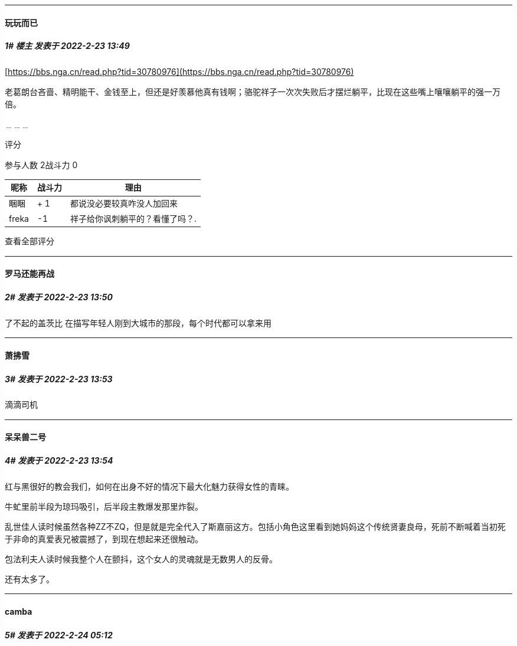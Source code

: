 

*****

####  玩玩而已  
##### 1#       楼主       发表于 2022-2-23 13:49

[https://bbs.nga.cn/read.php?tid=30780976](https://bbs.nga.cn/read.php?tid=30780976)

老葛朗台吝啬、精明能干、金钱至上，但还是好羡慕他真有钱啊；骆驼祥子一次次失败后才摆烂躺平，比现在这些嘴上嚷嚷躺平的强一万倍。

﹍﹍﹍

评分

 参与人数 2战斗力 0

|昵称|战斗力|理由|
|----|---|---|
| 睏睏| + 1|都说没必要较真咋没人加回来|
| freka|-1|祥子给你讽刺躺平的？看懂了吗？.|

查看全部评分

*****

####  罗马还能再战  
##### 2#       发表于 2022-2-23 13:50

了不起的盖茨比 在描写年轻人刚到大城市的那段，每个时代都可以拿来用

*****

####  萧拂雪  
##### 3#       发表于 2022-2-23 13:53

滴滴司机

*****

####  呆呆兽二号  
##### 4#       发表于 2022-2-23 13:54

红与黑很好的教会我们，如何在出身不好的情况下最大化魅力获得女性的青睐。

牛虻里前半段为琼玛吸引，后半段主教爆发那里炸裂。

乱世佳人读时候虽然各种ZZ不ZQ，但是就是完全代入了斯嘉丽这方。包括小角色这里看到她妈妈这个传统贤妻良母，死前不断喊着当初死于非命的真爱表兄被震撼了，到现在想起来还很触动。

包法利夫人读时候我整个人在颤抖，这个女人的灵魂就是无数男人的反骨。

还有太多了。

*****

####  camba  
##### 5#       发表于 2022-2-24 05:12
